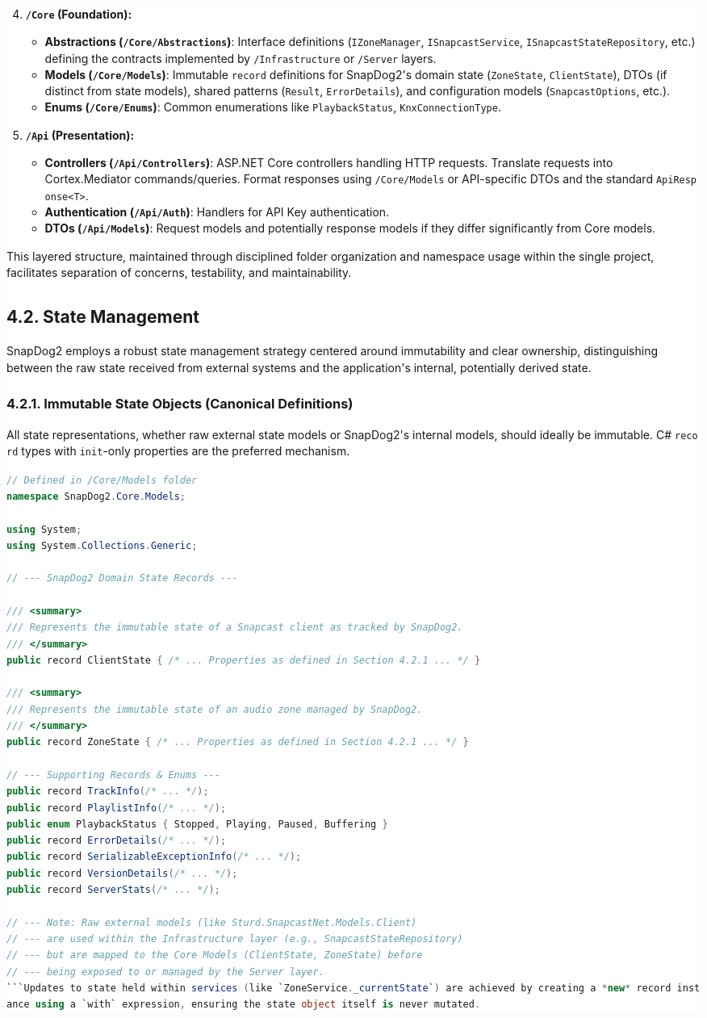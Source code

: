 4. **`/Core` (Foundation):**
    * **Abstractions (`/Core/Abstractions`)**: Interface definitions (`IZoneManager`, `ISnapcastService`, `ISnapcastStateRepository`, etc.) defining the contracts implemented by `/Infrastructure` or `/Server` layers.
    * **Models (`/Core/Models`)**: Immutable `record` definitions for SnapDog2's domain state (`ZoneState`, `ClientState`), DTOs (if distinct from state models), shared patterns (`Result`, `ErrorDetails`), and configuration models (`SnapcastOptions`, etc.).
    * **Enums (`/Core/Enums`)**: Common enumerations like `PlaybackStatus`, `KnxConnectionType`.

5. **`/Api` (Presentation):**
    * **Controllers (`/Api/Controllers`)**: ASP.NET Core controllers handling HTTP requests. Translate requests into Cortex.Mediator commands/queries. Format responses using `/Core/Models` or API-specific DTOs and the standard `ApiResponse<T>`.
    * **Authentication (`/Api/Auth`)**: Handlers for API Key authentication.
    * **DTOs (`/Api/Models`)**: Request models and potentially response models if they differ significantly from Core models.

This layered structure, maintained through disciplined folder organization and namespace usage within the single project, facilitates separation of concerns, testability, and maintainability.

## 4.2. State Management

SnapDog2 employs a robust state management strategy centered around immutability and clear ownership, distinguishing between the raw state received from external systems and the application's internal, potentially derived state.

### 4.2.1. Immutable State Objects (Canonical Definitions)

All state representations, whether raw external state models or SnapDog2's internal models, should ideally be immutable. C# `record` types with `init`-only properties are the preferred mechanism.

```csharp
// Defined in /Core/Models folder
namespace SnapDog2.Core.Models;

using System;
using System.Collections.Generic;

// --- SnapDog2 Domain State Records ---

/// <summary>
/// Represents the immutable state of a Snapcast client as tracked by SnapDog2.
/// </summary>
public record ClientState { /* ... Properties as defined in Section 4.2.1 ... */ }

/// <summary>
/// Represents the immutable state of an audio zone managed by SnapDog2.
/// </summary>
public record ZoneState { /* ... Properties as defined in Section 4.2.1 ... */ }

// --- Supporting Records & Enums ---
public record TrackInfo(/* ... */);
public record PlaylistInfo(/* ... */);
public enum PlaybackStatus { Stopped, Playing, Paused, Buffering }
public record ErrorDetails(/* ... */);
public record SerializableExceptionInfo(/* ... */);
public record VersionDetails(/* ... */);
public record ServerStats(/* ... */);

// --- Note: Raw external models (like Sturd.SnapcastNet.Models.Client)
// --- are used within the Infrastructure layer (e.g., SnapcastStateRepository)
// --- but are mapped to the Core Models (ClientState, ZoneState) before
// --- being exposed to or managed by the Server layer.
```Updates to state held within services (like `ZoneService._currentState`) are achieved by creating a *new* record instance using a `with` expression, ensuring the state object itself is never mutated.

```